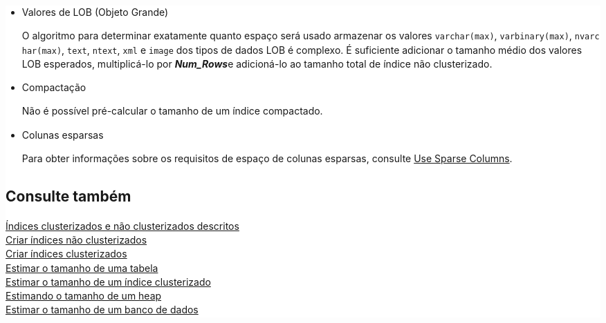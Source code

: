 -   Valores de LOB (Objeto Grande)  
  
     O algoritmo para determinar exatamente quanto espaço será usado armazenar os valores `varchar(max)`, `varbinary(max)`, `nvarchar(max)`, `text`, `ntext`, `xml` e `image` dos tipos de dados LOB é complexo. É suficiente adicionar o tamanho médio dos valores LOB esperados, multiplicá-lo por ***Num_Rows***e adicioná-lo ao tamanho total de índice não clusterizado.  
  
-   Compactação  
  
     Não é possível pré-calcular o tamanho de um índice compactado.  
  
-   Colunas esparsas  
  
     Para obter informações sobre os requisitos de espaço de colunas esparsas, consulte [Use Sparse Columns](../tables/use-sparse-columns.md).  
  
## <a name="see-also"></a>Consulte também  
 [Índices clusterizados e não clusterizados descritos](../indexes/clustered-and-nonclustered-indexes-described.md)   
 [Criar índices não clusterizados](../indexes/create-nonclustered-indexes.md)   
 [Criar índices clusterizados](../indexes/create-clustered-indexes.md)   
 [Estimar o tamanho de uma tabela](estimate-the-size-of-a-table.md)   
 [Estimar o tamanho de um índice clusterizado](estimate-the-size-of-a-clustered-index.md)   
 [Estimando o tamanho de um heap](estimate-the-size-of-a-heap.md)   
 [Estimar o tamanho de um banco de dados](estimate-the-size-of-a-database.md)  
  
  
